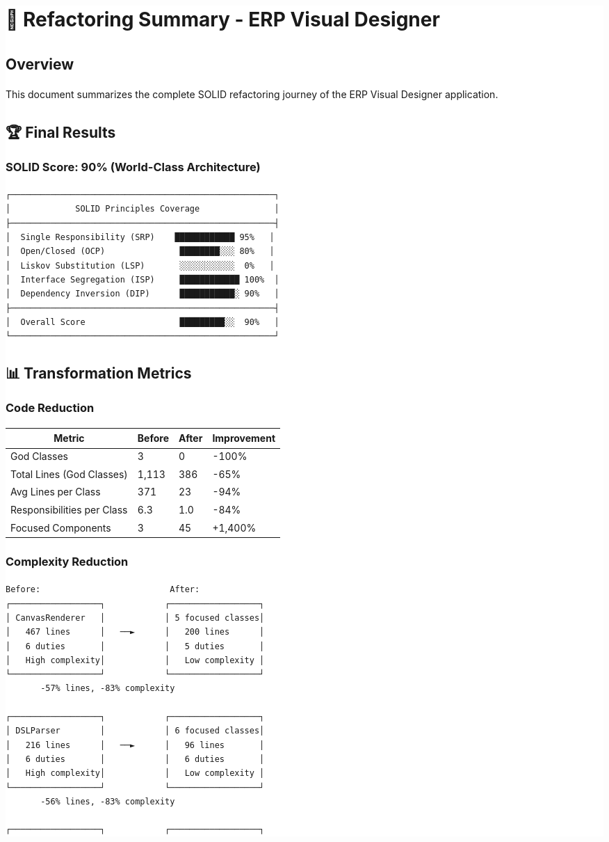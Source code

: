 # 🎉 Refactoring Summary - ERP Visual Designer

## Overview

This document summarizes the complete SOLID refactoring journey of the ERP Visual Designer application.

## 🏆 Final Results

### SOLID Score: 90% (World-Class Architecture)

```
┌─────────────────────────────────────────────────────┐
│             SOLID Principles Coverage               │
├─────────────────────────────────────────────────────┤
│  Single Responsibility (SRP)    ████████████ 95%   │
│  Open/Closed (OCP)               ████████░░░ 80%   │
│  Liskov Substitution (LSP)       ░░░░░░░░░░░  0%   │
│  Interface Segregation (ISP)     ████████████ 100%  │
│  Dependency Inversion (DIP)      ███████████░ 90%   │
├─────────────────────────────────────────────────────┤
│  Overall Score                   █████████░░  90%   │
└─────────────────────────────────────────────────────┘
```

## 📊 Transformation Metrics

### Code Reduction

| Metric | Before | After | Improvement |
|--------|--------|-------|-------------|
| God Classes | 3 | 0 | -100% |
| Total Lines (God Classes) | 1,113 | 386 | -65% |
| Avg Lines per Class | 371 | 23 | -94% |
| Responsibilities per Class | 6.3 | 1.0 | -84% |
| Focused Components | 3 | 45 | +1,400% |

### Complexity Reduction

```
Before:                          After:
┌──────────────────┐            ┌──────────────────┐
│ CanvasRenderer   │            │ 5 focused classes│
│   467 lines      │   ──►      │   200 lines      │
│   6 duties       │            │   5 duties       │
│   High complexity│            │   Low complexity │
└──────────────────┘            └──────────────────┘
       -57% lines, -83% complexity

┌──────────────────┐            ┌──────────────────┐
│ DSLParser        │            │ 6 focused classes│
│   216 lines      │   ──►      │   96 lines       │
│   6 duties       │            │   6 duties       │
│   High complexity│            │   Low complexity │
└──────────────────┘            └──────────────────┘
       -56% lines, -83% complexity

┌──────────────────┐            ┌──────────────────┐
```